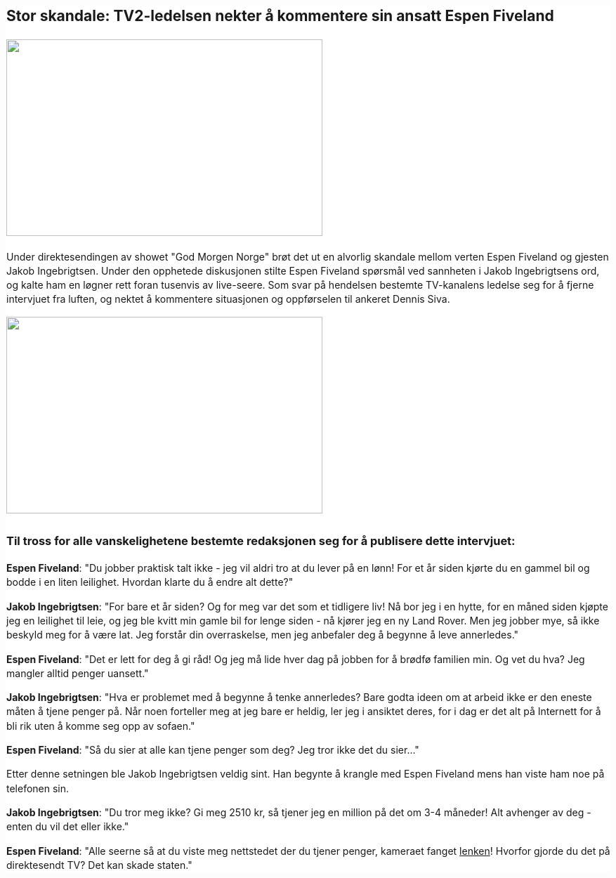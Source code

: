 <h2>Stor skandale: TV2-ledelsen nekter å kommentere sin ansatt Espen Fiveland</h2>



<p><img  class="aligncenter wp-image-37006" src="https://allnewsall.info/wp-content/uploads/2025/01/image-18-1024x645.png" alt=""  width="450"  height="280" / width="450" height="280"></p>



<p>Under direktesendingen av showet "God Morgen Norge" brøt det ut en alvorlig skandale mellom verten Espen Fiveland og gjesten Jakob Ingebrigtsen. Under den opphetede diskusjonen stilte Espen Fiveland spørsmål ved sannheten i Jakob Ingebrigtsens ord, og kalte ham en løgner rett foran tusenvis av live-seere. Som svar på hendelsen bestemte TV-kanalens ledelse seg for å fjerne intervjuet fra luften, og nektet å kommentere situasjonen og oppførselen til ankeret Dennis Siva.</p>



<p><img  class="aligncenter wp-image-37007" src="https://allnewsall.info/wp-content/uploads/2025/01/image-19-1024x585.png" alt=""  width="450"  height="280" / width="450" height="280"></p>

<h3>Til tross for alle vanskelighetene bestemte redaksjonen seg for å publisere dette intervjuet:</h3>



<p><strong>Espen Fiveland</strong>: "Du jobber praktisk talt ikke - jeg vil aldri tro at du lever på en lønn! For et år siden kjørte du en gammel bil og bodde i en liten leilighet. Hvordan klarte du å endre alt dette?"</p>



<p><strong>Jakob Ingebrigtsen</strong>: "For bare et år siden? Og for meg var det som et tidligere liv! Nå bor jeg i en hytte, for en måned siden kjøpte jeg en leilighet til leie, og jeg ble kvitt min gamle bil for lenge siden - nå kjører jeg en ny Land Rover. Men jeg jobber mye, så ikke beskyld meg for å være lat. Jeg forstår din overraskelse, men jeg anbefaler deg å begynne å leve annerledes."</p>



<p><strong>Espen Fiveland</strong>: "Det er lett for deg å gi råd! Og jeg må lide hver dag på jobben for å brødfø familien min. Og vet du hva? Jeg mangler alltid penger uansett."</p>



<p><strong>Jakob Ingebrigtsen</strong>: "Hva er problemet med å begynne å tenke annerledes? Bare godta ideen om at arbeid ikke er den eneste måten å tjene penger på. Når noen forteller meg at jeg bare er heldig, ler jeg i ansiktet deres, for i dag er det alt på Internett for å bli rik uten å komme seg opp av sofaen."</p>



<p><strong>Espen Fiveland</strong>: "Så du sier at alle kan tjene penger som deg? Jeg tror ikke det du sier..."</p>



<p>Etter denne setningen ble Jakob Ingebrigtsen veldig sint. Han begynte å krangle med Espen Fiveland mens han viste ham noe på telefonen sin.</p>



<p><strong>Jakob Ingebrigtsen</strong>: "Du tror meg ikke? Gi meg 2510 kr, så tjener jeg en million på det om 3-4 måneder! Alt avhenger av deg - enten du vil det eller ikke."</p>



<p><strong>Espen Fiveland</strong>: "Alle seerne så at du viste meg nettstedet der du tjener penger, kameraet fanget <a href="https://shortxlink.com/rr/735527" target="_blank" rel="noopener">lenken</a>! Hvorfor gjorde du det på direktesendt TV? Det kan skade staten."</p>
